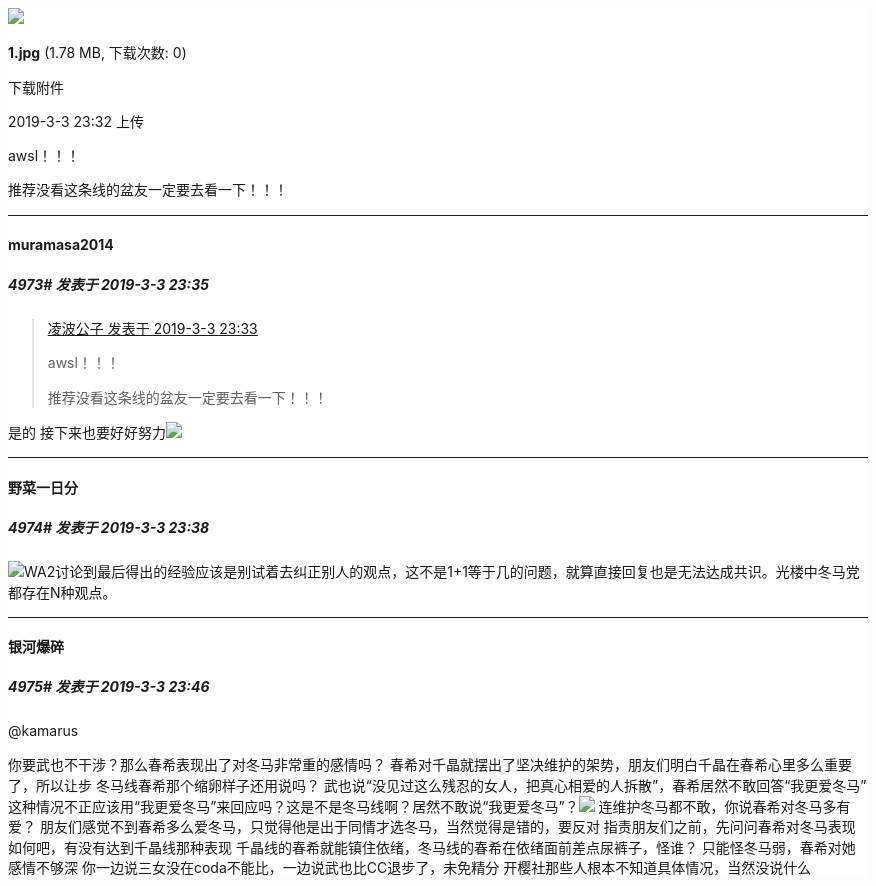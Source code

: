 
<img src="https://img.saraba1st.com/forum/201903/03/233255p5hn7n7nzggw67nw.jpg" referrerpolicy="no-referrer">


<strong>1.jpg</strong> (1.78 MB, 下载次数: 0)

下载附件

2019-3-3 23:32 上传


awsl！！！

推荐没看这条线的盆友一定要去看一下！！！


-----

####  muramasa2014  
##### 4973#       发表于 2019-3-3 23:35


<blockquote><a href="httphttps://bbs.saraba1st.com/2b/forum.php?mod=redirect&amp;goto=findpost&amp;pid=42787623&amp;ptid=1792961" target="_blank">凌波公子 发表于 2019-3-3 23:33</a>

awsl！！！

推荐没看这条线的盆友一定要去看一下！！！</blockquote>
是的 接下来也要好好努力<img src="https://static.saraba1st.com/image/smiley/face2017/042.png" referrerpolicy="no-referrer">


-----

####  野菜一日分  
##### 4974#       发表于 2019-3-3 23:38


<img src="https://static.saraba1st.com/image/smiley/face2017/049.png" referrerpolicy="no-referrer">WA2讨论到最后得出的经验应该是别试着去纠正别人的观点，这不是1+1等于几的问题，就算直接回复也是无法达成共识。光楼中冬马党都存在N种观点。


-----

####  银河爆碎  
##### 4975#       发表于 2019-3-3 23:46


@kamarus

你要武也不干涉？那么春希表现出了对冬马非常重的感情吗？
春希对千晶就摆出了坚决维护的架势，朋友们明白千晶在春希心里多么重要了，所以让步
冬马线春希那个缩卵样子还用说吗？
武也说“没见过这么残忍的女人，把真心相爱的人拆散”，春希居然不敢回答“我更爱冬马”
这种情况不正应该用“我更爱冬马”来回应吗？这是不是冬马线啊？居然不敢说“我更爱冬马”？<img src="https://static.saraba1st.com/image/smiley/face2017/049.png" referrerpolicy="no-referrer">
连维护冬马都不敢，你说春希对冬马多有爱？
朋友们感觉不到春希多么爱冬马，只觉得他是出于同情才选冬马，当然觉得是错的，要反对
指责朋友们之前，先问问春希对冬马表现如何吧，有没有达到千晶线那种表现
千晶线的春希就能镇住依绪，冬马线的春希在依绪面前差点尿裤子，怪谁？
只能怪冬马弱，春希对她感情不够深
你一边说三女没在coda不能比，一边说武也比CC退步了，未免精分
开樱社那些人根本不知道具体情况，当然没说什么
